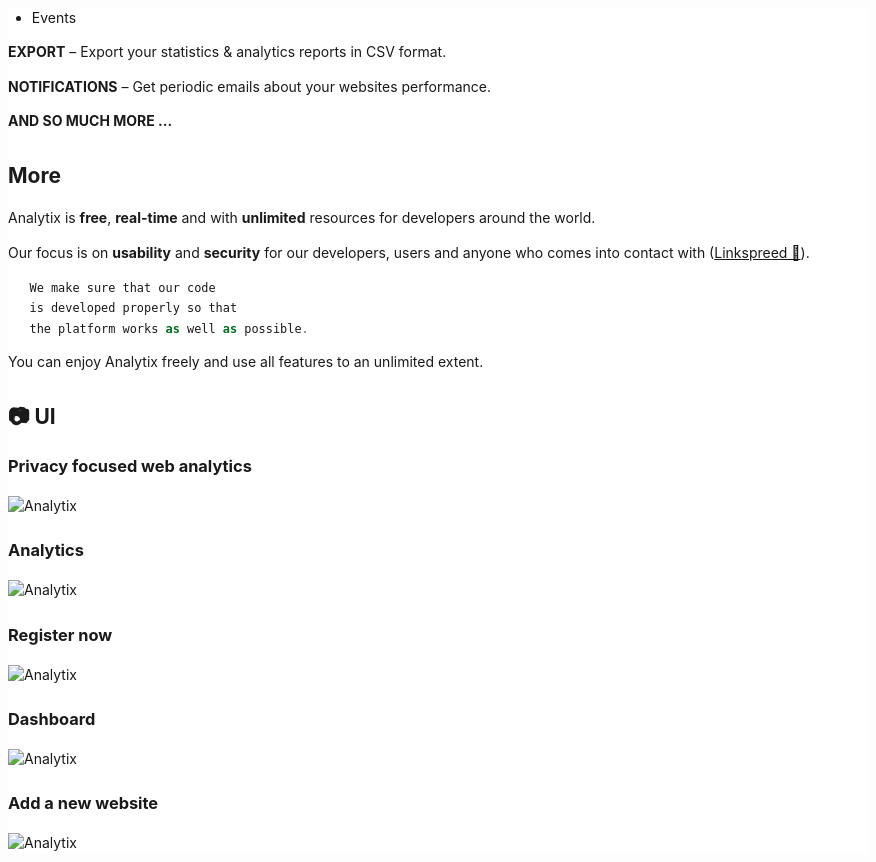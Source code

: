 - Events

**EXPORT** – Export your statistics & analytics reports in CSV format.

**NOTIFICATIONS** – Get periodic emails about your websites performance.

**AND SO MUCH MORE ...**

## More
 
Analytix is **free**, **real-time** and with **unlimited** resources 
for developers around the world.

Our focus is on **usability** and **security** 
for our developers, users and anyone who comes into contact with ([Linkspreed 🚀](https://www.linkspreed.com/)).

 ```php
    We make sure that our code 
    is developed properly so that 
    the platform works as well as possible.
```
 You can enjoy Analytix freely and use all features to an unlimited extent.

## 📷 UI


### Privacy focused web analytics
<img align="center" alt="Analytix" width="3000px" src="https://github.com/linkspreed/Analytix/blob/main/screenshots/1.PNG" draggable="false" />

### Analytics
<img align="center" alt="Analytix" width="3000px" src="https://github.com/linkspreed/Analytix/blob/main/screenshots/2.PNG" draggable="false" />

### Register now
<img align="center" alt="Analytix" width="3000px" src="https://github.com/linkspreed/Analytix/blob/main/screenshots/3.PNG" draggable="false" />

### Dashboard
<img align="center" alt="Analytix" width="3000px" src="https://github.com/linkspreed/Analytix/blob/main/screenshots/4.PNG" draggable="false" />

### Add a new website
<img align="center" alt="Analytix" width="3000px" src="https://github.com/linkspreed/Analytix/blob/main/screenshots/5.PNG" draggable="false" />
